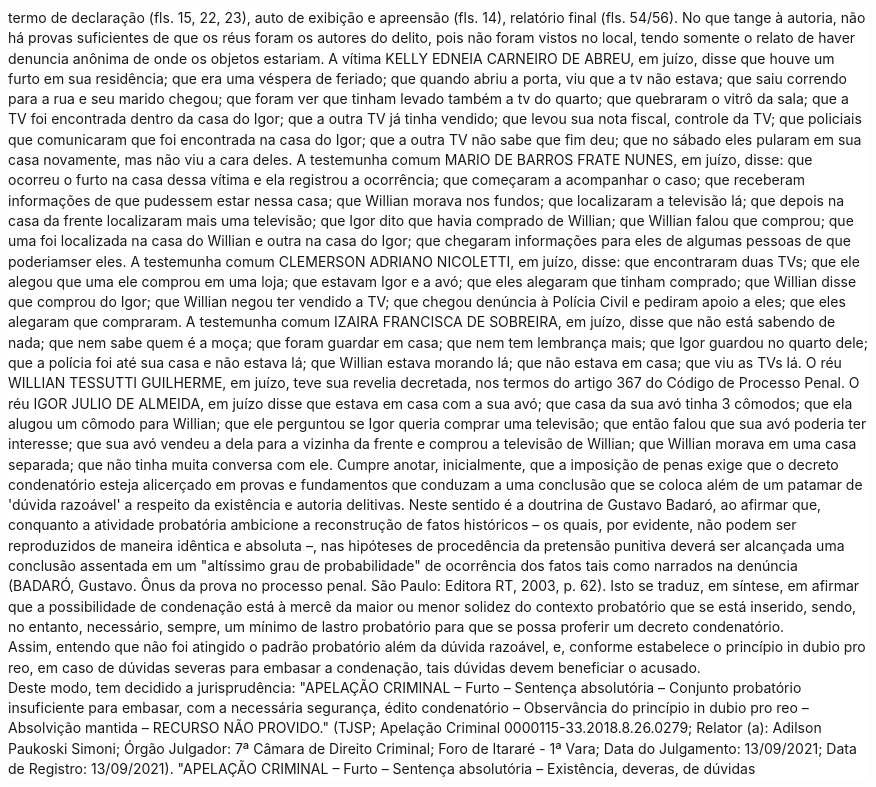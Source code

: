 termo de declaração (fls. 15, 22, 23), auto de exibição e apreensão (fls. 14), 
relatório final (fls. 54/56).
No que tange à autoria, não há provas suficientes de que os réus foram os autores 
do delito, pois não foram vistos no local, tendo somente o relato de haver denuncia
anônima de onde os objetos estariam.
A vítima KELLY EDNEIA CARNEIRO DE ABREU, em juízo, disse que houve um furto em sua 
residência; que era uma véspera de feriado; que quando abriu a porta, viu que a tv 
não estava; que saiu correndo para a rua e seu marido chegou; que foram ver que 
tinham levado também a tv do quarto; que quebraram o vitrô da sala; que a TV foi 
encontrada dentro da casa do Igor; que a outra TV já tinha vendido; que levou sua 
nota fiscal, controle da TV; que policiais que comunicaram que foi encontrada na 
casa do Igor; que a outra TV não sabe que fim deu; que no sábado eles pularam em 
sua casa novamente, mas não viu a cara deles. 
A testemunha comum MARIO DE BARROS FRATE NUNES, em juízo, disse: que ocorreu o 
furto na casa dessa vítima e ela registrou a ocorrência; que começaram a acompanhar
o caso; que receberam informações de que pudessem estar nessa casa; que Willian 
morava nos fundos; que localizaram a televisão lá; que depois na casa da frente 
localizaram mais uma televisão; que Igor dito que havia comprado de Willian; que 
Willian falou que comprou; que uma foi localizada na casa do Willian e outra na 
casa do Igor; que chegaram informações para eles de algumas pessoas de que poderiamser eles.
A testemunha comum CLEMERSON ADRIANO NICOLETTI, em juízo, disse: que encontraram 
duas TVs; que ele alegou que uma ele comprou em uma loja; que estavam Igor e a avó;
que eles alegaram que tinham comprado; que Willian disse que comprou do Igor; que 
Willian negou ter vendido a TV; que chegou denúncia à Polícia Civil e pediram apoio
a eles; que eles alegaram que compraram. 
A testemunha comum IZAIRA FRANCISCA DE SOBREIRA, em juízo, disse que não está 
sabendo de nada; que nem sabe quem é a moça; que foram guardar em casa; que nem tem
lembrança mais; que Igor guardou no quarto dele; que a polícia foi até sua casa e 
não estava lá; que Willian estava morando lá; que não estava em casa; que viu as 
TVs lá. 
O réu WILLIAN TESSUTTI GUILHERME, em juízo, teve sua revelia decretada, nos termos 
do artigo 367 do Código de Processo Penal. 
O réu IGOR JULIO DE ALMEIDA, em juízo disse que estava em casa com a sua avó; que 
casa da sua avó tinha 3 cômodos; que ela alugou um cômodo para Willian; que ele 
perguntou se Igor queria comprar uma televisão; que então falou que sua avó poderia
ter interesse; que sua avó vendeu a dela para a vizinha da frente e comprou a 
televisão de Willian; que Willian morava em uma casa separada; que não tinha muita 
conversa com ele. 
Cumpre anotar, inicialmente, que a imposição de penas exige que o decreto 
condenatório esteja alicerçado em provas e fundamentos que conduzam a uma conclusão
que se coloca além de um patamar de 'dúvida razoável' a respeito da existência e 
autoria delitivas. 
Neste sentido é a doutrina de Gustavo Badaró, ao afirmar que, conquanto a atividade
probatória ambicione a reconstrução de fatos históricos – os quais, por evidente, 
não podem ser reproduzidos de maneira idêntica e absoluta –, nas hipóteses de 
procedência da pretensão punitiva deverá ser alcançada uma conclusão assentada em 
um "altíssimo grau de probabilidade" de ocorrência dos fatos tais como narrados na 
denúncia (BADARÓ, Gustavo. Ônus da prova no processo penal. São Paulo: Editora RT, 
2003, p. 62). Isto se traduz, em síntese, em afirmar que a possibilidade de 
condenação está à mercê da maior ou menor solidez do contexto probatório que se 
está inserido, sendo, no entanto, necessário, sempre, um mínimo de lastro 
probatório para que se possa proferir um decreto condenatório.  
Assim, entendo que não foi atingido o padrão probatório além da dúvida razoável, e,
conforme estabelece o princípio in dubio pro reo, em caso de dúvidas severas para 
embasar a condenação, tais dúvidas devem beneficiar o acusado.  
Deste modo, tem decidido a jurisprudência:
"APELAÇÃO CRIMINAL – Furto – Sentença absolutória – Conjunto probatório 
insuficiente para embasar, com a necessária segurança,   édito condenatório   – 
Observância do princípio in dubio pro reo – Absolvição mantida – RECURSO NÃO 
PROVIDO."    (TJSP;  Apelação Criminal 0000115-33.2018.8.26.0279; Relator 
(a): Adilson Paukoski Simoni; Órgão Julgador: 7ª Câmara de Direito Criminal; Foro 
de Itararé - 1ª Vara; Data do Julgamento: 13/09/2021; Data de Registro: 
13/09/2021).
"APELAÇÃO CRIMINAL – Furto – Sentença absolutória – Existência, deveras, de dúvidas